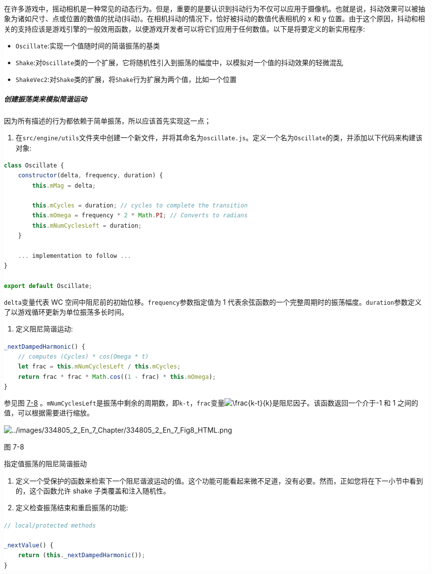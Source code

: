 在许多游戏中，摇动相机是一种常见的动态行为。但是，重要的是要认识到抖动行为不仅可以应用于摄像机。也就是说，抖动效果可以被抽象为诸如尺寸、点或位置的数值的扰动(抖动)。在相机抖动的情况下，恰好被抖动的数值代表相机的 x 和 y 位置。由于这个原因，抖动和相关的支持应该是游戏引擎的一般效用函数，以便游戏开发者可以将它们应用于任何数值。以下是将要定义的新实用程序:

*   `Oscillate`:实现一个值随时间的简谐振荡的基类

*   `Shake`:对`Oscillate`类的一个扩展，它将随机性引入到振荡的幅度中，以模拟对一个值的抖动效果的轻微混乱

*   `ShakeVec2`:对`Shake`类的扩展，将`Shake`行为扩展为两个值，比如一个位置

##### 创建振荡类来模拟简谐运动

因为所有描述的行为都依赖于简单振荡，所以应该首先实现这一点；

1.  在`src/engine/utils`文件夹中创建一个新文件，并将其命名为`oscillate.js`。定义一个名为`Oscillate`的类，并添加以下代码来构建该对象:

```js
class Oscillate {
    constructor(delta, frequency, duration) {
        this.mMag = delta;

        this.mCycles = duration; // cycles to complete the transition
        this.mOmega = frequency * 2 * Math.PI; // Converts to radians
        this.mNumCyclesLeft = duration;
    }

    ... implementation to follow ...
}

export default Oscillate;

```

`delta`变量代表 WC 空间中阻尼前的初始位移。`frequency`参数指定值为 1 代表余弦函数的一个完整周期时的振荡幅度。`duration`参数定义了以游戏循环更新为单位振荡多长时间。

1.  定义阻尼简谐运动:

```js
_nextDampedHarmonic() {
    // computes (Cycles) * cos(Omega * t)
    let frac = this.mNumCyclesLeft / this.mCycles;
    return frac * frac * Math.cos((1 - frac) * this.mOmega);
}

```

参见图 [7-8](#Fig8) 。`mNumCyclesLeft`是振荡中剩余的周期数，即`k-t`，`frac`变量![$$ \frac{k-t}{k} $$](../images/334805_2_En_7_Chapter/334805_2_En_7_Chapter_TeX_IEq1.png)是阻尼因子。该函数返回一个介于-1 和 1 之间的值，可以根据需要进行缩放。

![../images/334805_2_En_7_Chapter/334805_2_En_7_Fig8_HTML.png](../images/334805_2_En_7_Chapter/334805_2_En_7_Fig8_HTML.png)

图 7-8

指定值振荡的阻尼简谐振动

1.  定义一个受保护的函数来检索下一个阻尼谐波运动的值。这个功能可能看起来微不足道，没有必要。然而，正如您将在下一小节中看到的，这个函数允许 shake 子类覆盖和注入随机性。

1.  定义检查振荡结束和重启振荡的功能:

```js
// local/protected methods

_nextValue() {
    return (this._nextDampedHarmonic());
}

```
